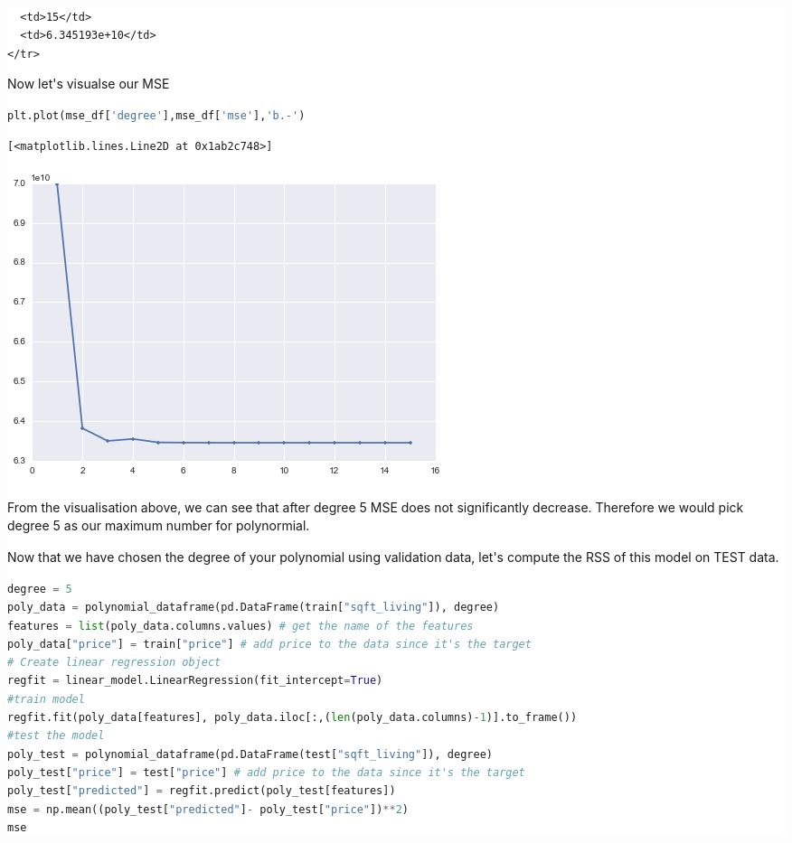       <td>15</td>
      <td>6.345193e+10</td>
    </tr>
  </tbody>
</table>
</div>



Now let's visualse our MSE


```python
plt.plot(mse_df['degree'],mse_df['mse'],'b.-')
```




    [<matplotlib.lines.Line2D at 0x1ab2c748>]




![png](/images/Polynomial-Regression/output_60_1.png)


From the visualisation above, we can see that after degree 5 MSE does not significantly decrease. Therefore we would pick degree 5 as our maximum number for polynormial.

Now that we have chosen the degree of your polynomial using validation data, let's compute the RSS of this model on TEST data.


```python
degree = 5
poly_data = polynomial_dataframe(pd.DataFrame(train["sqft_living"]), degree)
features = list(poly_data.columns.values) # get the name of the features
poly_data["price"] = train["price"] # add price to the data since it's the target
# Create linear regression object
regfit = linear_model.LinearRegression(fit_intercept=True)
#train model
regfit.fit(poly_data[features], poly_data.iloc[:,(len(poly_data.columns)-1)].to_frame())
#test the model
poly_test = polynomial_dataframe(pd.DataFrame(test["sqft_living"]), degree)
poly_test["price"] = test["price"] # add price to the data since it's the target
poly_test["predicted"] = regfit.predict(poly_test[features])
mse = np.mean((poly_test["predicted"]- poly_test["price"])**2)
mse
```
